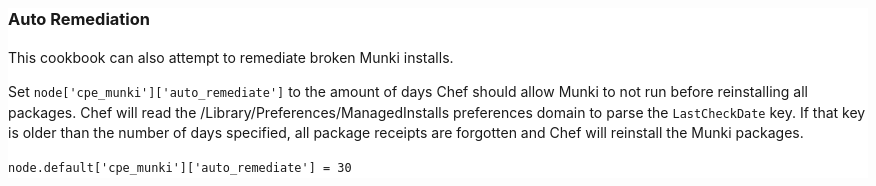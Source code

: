 ### Auto Remediation
This cookbook can also attempt to remediate broken Munki installs.

Set `node['cpe_munki']['auto_remediate']` to the amount of days Chef should
allow Munki to not run before reinstalling all packages. Chef will read the
/Library/Preferences/ManagedInstalls preferences domain to parse the
`LastCheckDate` key. If that key is older than the number of days specified, all
package receipts are forgotten and Chef will reinstall the Munki packages.

```
node.default['cpe_munki']['auto_remediate'] = 30
```
